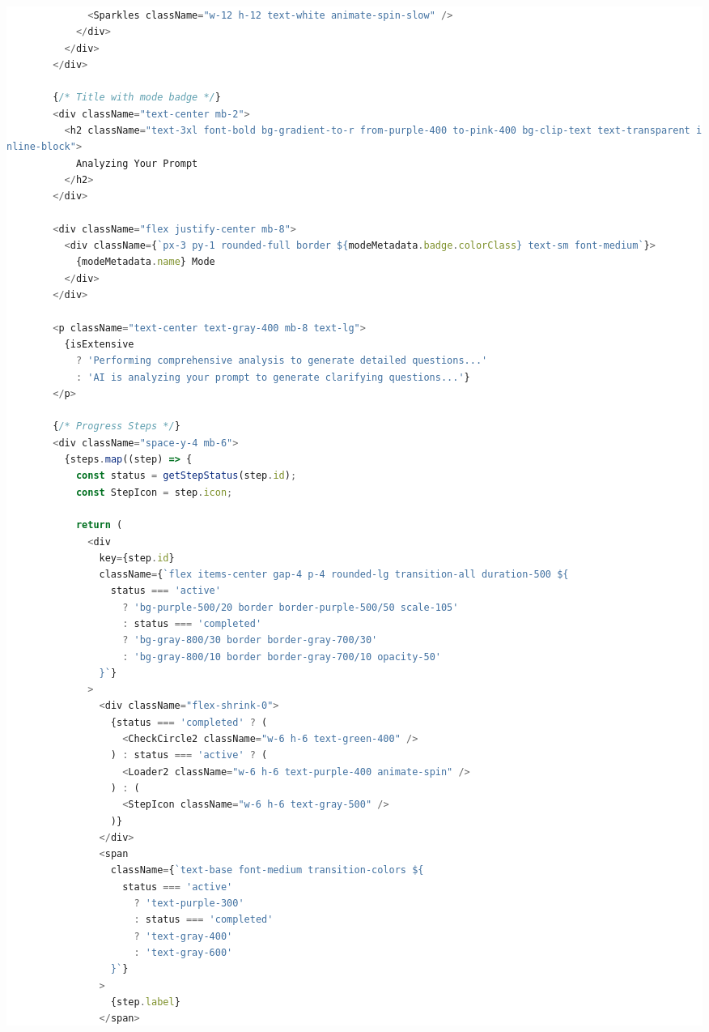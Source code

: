```typescript
              <Sparkles className="w-12 h-12 text-white animate-spin-slow" />
            </div>
          </div>
        </div>

        {/* Title with mode badge */}
        <div className="text-center mb-2">
          <h2 className="text-3xl font-bold bg-gradient-to-r from-purple-400 to-pink-400 bg-clip-text text-transparent inline-block">
            Analyzing Your Prompt
          </h2>
        </div>

        <div className="flex justify-center mb-8">
          <div className={`px-3 py-1 rounded-full border ${modeMetadata.badge.colorClass} text-sm font-medium`}>
            {modeMetadata.name} Mode
          </div>
        </div>

        <p className="text-center text-gray-400 mb-8 text-lg">
          {isExtensive 
            ? 'Performing comprehensive analysis to generate detailed questions...'
            : 'AI is analyzing your prompt to generate clarifying questions...'}
        </p>

        {/* Progress Steps */}
        <div className="space-y-4 mb-6">
          {steps.map((step) => {
            const status = getStepStatus(step.id);
            const StepIcon = step.icon;
            
            return (
              <div
                key={step.id}
                className={`flex items-center gap-4 p-4 rounded-lg transition-all duration-500 ${
                  status === 'active'
                    ? 'bg-purple-500/20 border border-purple-500/50 scale-105'
                    : status === 'completed'
                    ? 'bg-gray-800/30 border border-gray-700/30'
                    : 'bg-gray-800/10 border border-gray-700/10 opacity-50'
                }`}
              >
                <div className="flex-shrink-0">
                  {status === 'completed' ? (
                    <CheckCircle2 className="w-6 h-6 text-green-400" />
                  ) : status === 'active' ? (
                    <Loader2 className="w-6 h-6 text-purple-400 animate-spin" />
                  ) : (
                    <StepIcon className="w-6 h-6 text-gray-500" />
                  )}
                </div>
                <span
                  className={`text-base font-medium transition-colors ${
                    status === 'active'
                      ? 'text-purple-300'
                      : status === 'completed'
                      ? 'text-gray-400'
                      : 'text-gray-600'
                  }`}
                >
                  {step.label}
                </span>
```